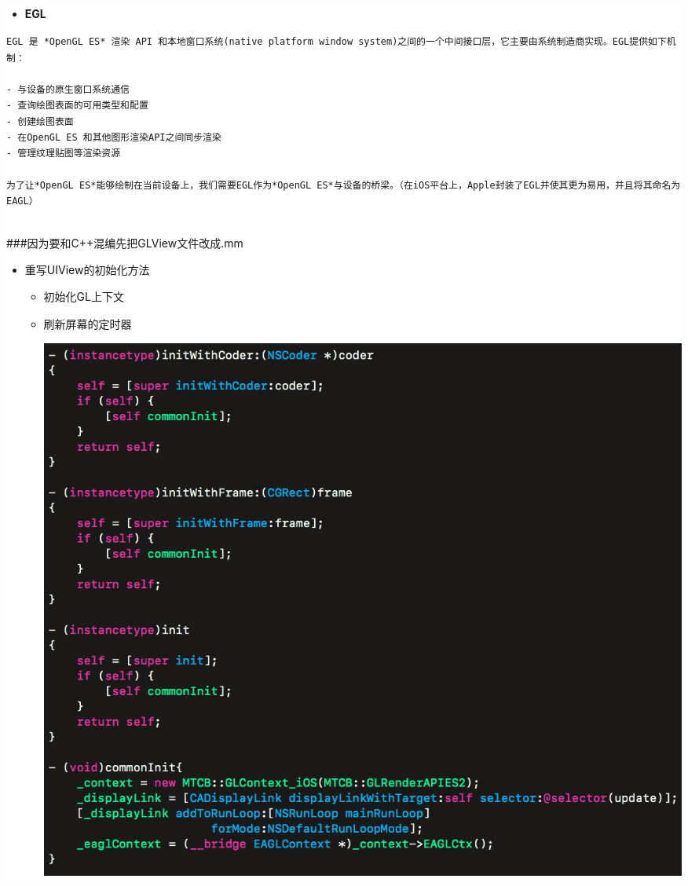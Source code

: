    - **EGL**

	EGL 是 *OpenGL ES* 渲染 API 和本地窗口系统(native platform window system)之间的一个中间接口层，它主要由系统制造商实现。EGL提供如下机制：

	- 与设备的原生窗口系统通信
	- 查询绘图表面的可用类型和配置
	- 创建绘图表面
	- 在OpenGL ES 和其他图形渲染API之间同步渲染
	- 管理纹理贴图等渲染资源

	为了让*OpenGL ES*能够绘制在当前设备上，我们需要EGL作为*OpenGL ES*与设备的桥梁。（在iOS平台上，Apple封装了EGL并使其更为易用，并且将其命名为EAGL）


​	
###因为要和C++混编先把GLView文件改成.mm 	  
- 重写UIView的初始化方法
  - 初始化GL上下文
  - 刷新屏幕的定时器
  	
  	![](pic/初始化glView.png)
